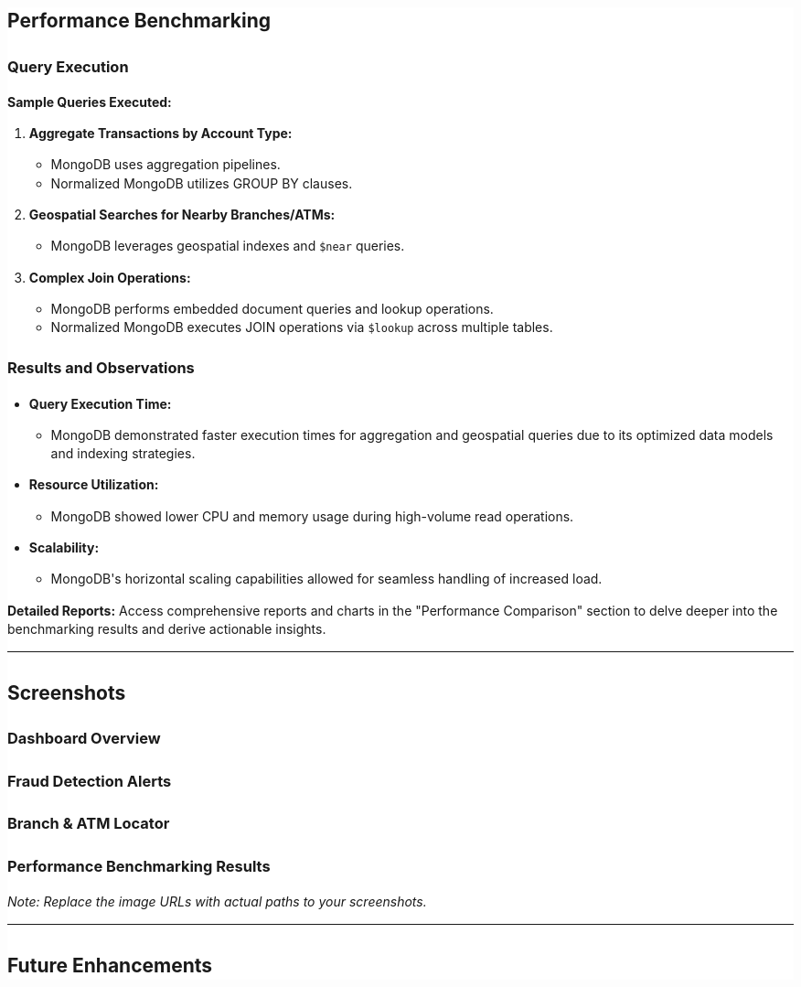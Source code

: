 
## Performance Benchmarking

### Query Execution

**Sample Queries Executed:**

1. **Aggregate Transactions by Account Type:**
    
    - MongoDB uses aggregation pipelines.
    - Normalized MongoDB utilizes GROUP BY clauses.
2. **Geospatial Searches for Nearby Branches/ATMs:**
    
    - MongoDB leverages geospatial indexes and `$near` queries.
3. **Complex Join Operations:**
    
    - MongoDB performs embedded document queries and lookup operations.
    - Normalized MongoDB executes JOIN operations via `$lookup` across multiple tables.

### Results and Observations

- **Query Execution Time:**
    
    - MongoDB demonstrated faster execution times for aggregation and geospatial queries due to its optimized data models and indexing strategies.
- **Resource Utilization:**
    
    - MongoDB showed lower CPU and memory usage during high-volume read operations.
- **Scalability:**
    
    - MongoDB's horizontal scaling capabilities allowed for seamless handling of increased load.

**Detailed Reports:** Access comprehensive reports and charts in the "Performance Comparison" section to delve deeper into the benchmarking results and derive actionable insights.

---

## Screenshots

### Dashboard Overview

### Fraud Detection Alerts

### Branch & ATM Locator

### Performance Benchmarking Results

_Note: Replace the image URLs with actual paths to your screenshots._

---

## Future Enhancements
